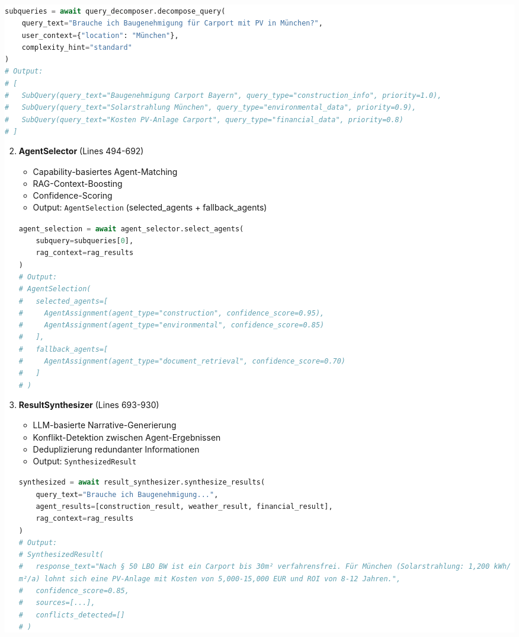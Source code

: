    ```python
   subqueries = await query_decomposer.decompose_query(
       query_text="Brauche ich Baugenehmigung für Carport mit PV in München?",
       user_context={"location": "München"},
       complexity_hint="standard"
   )
   # Output:
   # [
   #   SubQuery(query_text="Baugenehmigung Carport Bayern", query_type="construction_info", priority=1.0),
   #   SubQuery(query_text="Solarstrahlung München", query_type="environmental_data", priority=0.9),
   #   SubQuery(query_text="Kosten PV-Anlage Carport", query_type="financial_data", priority=0.8)
   # ]
   ```

2. **AgentSelector** (Lines 494-692)
   - Capability-basiertes Agent-Matching
   - RAG-Context-Boosting
   - Confidence-Scoring
   - Output: `AgentSelection` (selected_agents + fallback_agents)
   
   ```python
   agent_selection = await agent_selector.select_agents(
       subquery=subqueries[0],
       rag_context=rag_results
   )
   # Output:
   # AgentSelection(
   #   selected_agents=[
   #     AgentAssignment(agent_type="construction", confidence_score=0.95),
   #     AgentAssignment(agent_type="environmental", confidence_score=0.85)
   #   ],
   #   fallback_agents=[
   #     AgentAssignment(agent_type="document_retrieval", confidence_score=0.70)
   #   ]
   # )
   ```

3. **ResultSynthesizer** (Lines 693-930)
   - LLM-basierte Narrative-Generierung
   - Konflikt-Detektion zwischen Agent-Ergebnissen
   - Deduplizierung redundanter Informationen
   - Output: `SynthesizedResult`
   
   ```python
   synthesized = await result_synthesizer.synthesize_results(
       query_text="Brauche ich Baugenehmigung...",
       agent_results=[construction_result, weather_result, financial_result],
       rag_context=rag_results
   )
   # Output:
   # SynthesizedResult(
   #   response_text="Nach § 50 LBO BW ist ein Carport bis 30m² verfahrensfrei. Für München (Solarstrahlung: 1,200 kWh/m²/a) lohnt sich eine PV-Anlage mit Kosten von 5,000-15,000 EUR und ROI von 8-12 Jahren.",
   #   confidence_score=0.85,
   #   sources=[...],
   #   conflicts_detected=[]
   # )
   ```
